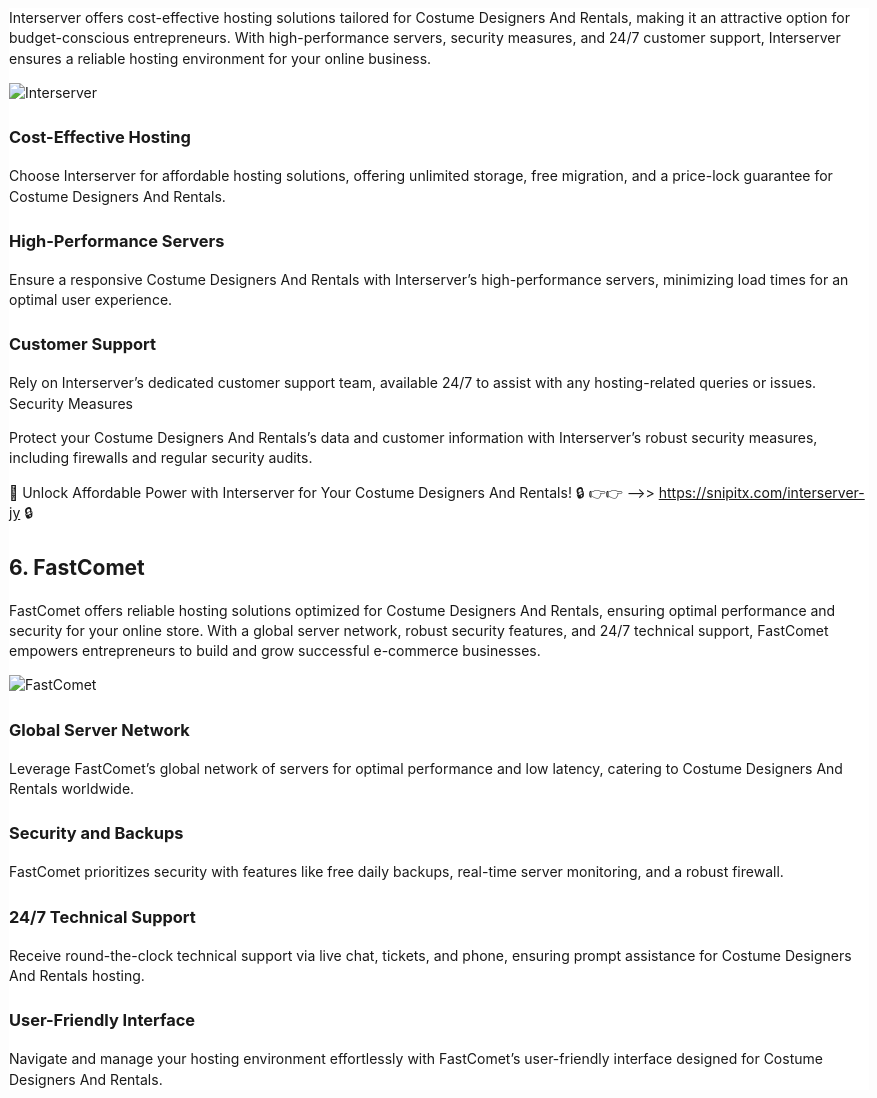 Interserver offers cost-effective hosting solutions tailored for Costume Designers And Rentals, making it an attractive option for budget-conscious entrepreneurs. With high-performance servers, security measures, and 24/7 customer support, Interserver ensures a reliable hosting environment for your online business.

![Interserver](https://i.imgur.com/OM5dOEW.jpeg "Interserver Hosting")

### Cost-Effective Hosting
Choose Interserver for affordable hosting solutions, offering unlimited storage, free migration, and a price-lock guarantee for Costume Designers And Rentals.

### High-Performance Servers
Ensure a responsive Costume Designers And Rentals with Interserver’s high-performance servers, minimizing load times for an optimal user experience.

### Customer Support
Rely on Interserver’s dedicated customer support team, available 24/7 to assist with any hosting-related queries or issues.
Security Measures

Protect your Costume Designers And Rentals’s data and customer information with Interserver’s robust security measures, including firewalls and regular security audits.

💸 Unlock Affordable Power with Interserver for Your Costume Designers And Rentals! 🔒
👉👉 -->> https://snipitx.com/interserver-jy 🔒

## 6. FastComet

FastComet offers reliable hosting solutions optimized for Costume Designers And Rentals, ensuring optimal performance and security for your online store. With a global server network, robust security features, and 24/7 technical support, FastComet empowers entrepreneurs to build and grow successful e-commerce businesses.

![FastComet](https://i.imgur.com/7qgXuWp.png "FastComet Hosting")

### Global Server Network
Leverage FastComet’s global network of servers for optimal performance and low latency, catering to Costume Designers And Rentals worldwide.

### Security and Backups
FastComet prioritizes security with features like free daily backups, real-time server monitoring, and a robust firewall.

### 24/7 Technical Support
Receive round-the-clock technical support via live chat, tickets, and phone, ensuring prompt assistance for Costume Designers And Rentals hosting.

### User-Friendly Interface
Navigate and manage your hosting environment effortlessly with FastComet’s user-friendly interface designed for Costume Designers And Rentals.
